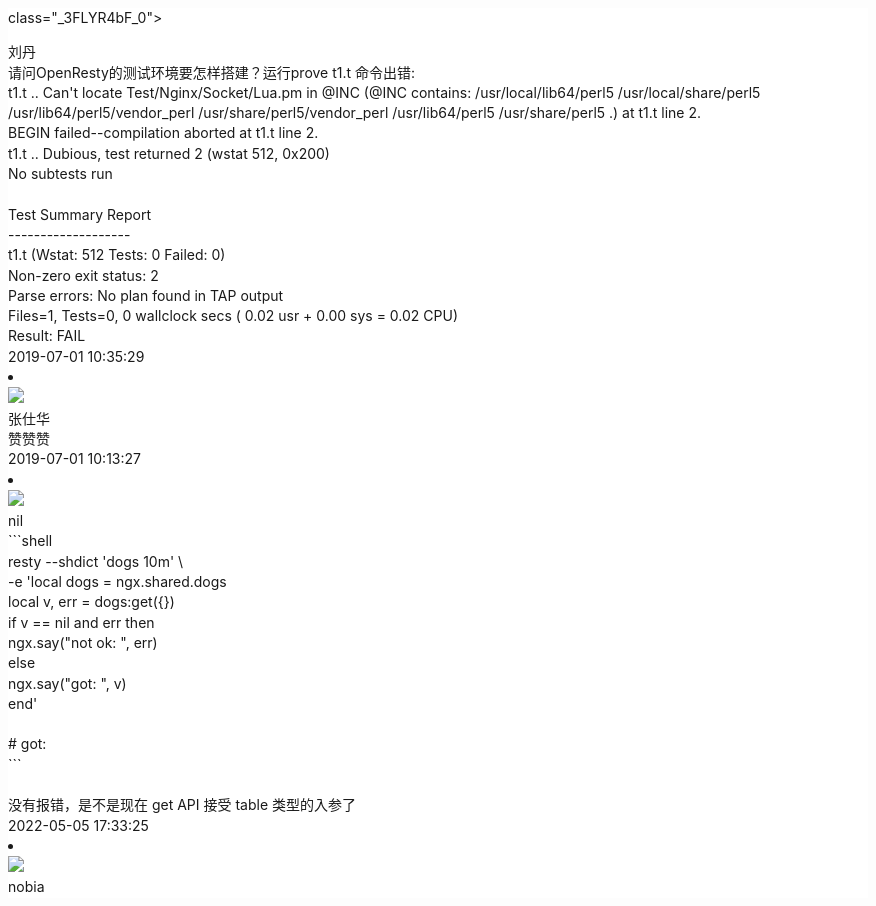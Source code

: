   class="_3FLYR4bF_0">
<div class="_36ChpWj4_0">
  <div class="_2zFoi7sd_0"><span>刘丹</span>
  </div>
  <div class="_2_QraFYR_0">请问OpenResty的测试环境要怎样搭建？运行prove t1.t 命令出错:<br>t1.t .. Can&#39;t locate Test&#47;Nginx&#47;Socket&#47;Lua.pm in @INC (@INC contains: &#47;usr&#47;local&#47;lib64&#47;perl5 &#47;usr&#47;local&#47;share&#47;perl5 &#47;usr&#47;lib64&#47;perl5&#47;vendor_perl &#47;usr&#47;share&#47;perl5&#47;vendor_perl &#47;usr&#47;lib64&#47;perl5 &#47;usr&#47;share&#47;perl5 .) at t1.t line 2.<br>BEGIN failed--compilation aborted at t1.t line 2.<br>t1.t .. Dubious, test returned 2 (wstat 512, 0x200)<br>No subtests run<br><br>Test Summary Report<br>-------------------<br>t1.t (Wstat: 512 Tests: 0 Failed: 0)<br>  Non-zero exit status: 2<br>  Parse errors: No plan found in TAP output<br>Files=1, Tests=0,  0 wallclock secs ( 0.02 usr +  0.00 sys =  0.02 CPU)<br>Result: FAIL</div>
  <div class="_10o3OAxT_0">
    
  </div>
  <div class="_3klNVc4Z_0">
    <div class="_3Hkula0k_0">2019-07-01 10:35:29</div>
  </div>
</div>
</div>
</li>
<li>
<div class="_2sjJGcOH_0"><img src="https://static001.geekbang.org/account/avatar/00/10/16/28/c11e7aae.jpg"
  class="_3FLYR4bF_0">
<div class="_36ChpWj4_0">
  <div class="_2zFoi7sd_0"><span>张仕华</span>
  </div>
  <div class="_2_QraFYR_0">赞赞赞</div>
  <div class="_10o3OAxT_0">
    
  </div>
  <div class="_3klNVc4Z_0">
    <div class="_3Hkula0k_0">2019-07-01 10:13:27</div>
  </div>
</div>
</div>
</li>
<li>
<div class="_2sjJGcOH_0"><img src="https://static001.geekbang.org/account/avatar/00/12/4a/d8/21cf3642.jpg"
  class="_3FLYR4bF_0">
<div class="_36ChpWj4_0">
  <div class="_2zFoi7sd_0"><span>nil</span>
  </div>
  <div class="_2_QraFYR_0">```shell<br>resty --shdict &#39;dogs 10m&#39; \<br>-e &#39;local dogs = ngx.shared.dogs<br>local v, err = dogs:get({})<br>  if v == nil and err then<br>    ngx.say(&quot;not ok: &quot;, err)<br>  else<br>    ngx.say(&quot;got: &quot;, v)<br>end&#39;<br><br># got:<br>```<br><br>没有报错，是不是现在 get API 接受 table 类型的入参了</div>
  <div class="_10o3OAxT_0">
    
  </div>
  <div class="_3klNVc4Z_0">
    <div class="_3Hkula0k_0">2022-05-05 17:33:25</div>
  </div>
</div>
</div>
</li>
<li>
<div class="_2sjJGcOH_0"><img src="https://static001.geekbang.org/account/avatar/00/24/88/af/bea4327e.jpg"
  class="_3FLYR4bF_0">
<div class="_36ChpWj4_0">
  <div class="_2zFoi7sd_0"><span>nobia</span>
  </div>